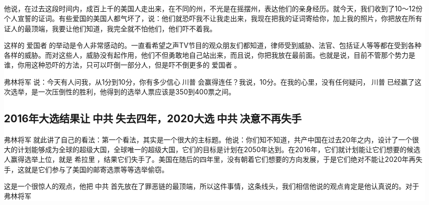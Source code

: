   他说，在过去这段时间内，成百上千的美国人走出来，在不同的州，不光是在摇摆州，表达他们的亲身经历。就今天，我们收到了10～12份个人宣誓的证词。有些爱国的美国人都气坏了，说：他们就恐吓我不让我走出来，我现在把我的证词寄给你，加上我的照片，你把放在所有证人的最顶端，我要让他们知道，我完全就不怕他们，他们吓不着我。
 </p>
 <p>
  这样的
  <ok href="/term/23607">
   爱国者
  </ok>
  的举动是令人非常感动的。一直看希望之声TV节目的观众朋友们都知道，律师受到威胁、法官、包括证人等等都在受到各种各样的威胁。而对这些人，威胁没有起作用，他们不但勇敢地自己站出来，而且说，你把我放在最前面。也就是说，目前不管那个势力是谁，你用这种恐吓的方法，只可以吓倒一部分人，但是吓不倒更多的
  <ok href="/term/23607">
   爱国者
  </ok>
  。
 </p>
 <p>
  <ok href="/term/122209">
   弗林将军
  </ok>
  说：今天有人问我，从1分到10分，你有多少信心
  <ok href="/term/1041">
   川普
  </ok>
  会赢得连任？我说，10分。在我的心里，没有任何疑问，
  <ok href="/term/1041">
   川普
  </ok>
  已经赢了这次选举，是一次压倒性的胜利，他得到的选举人票应该是350到400票之间。
 </p>
 <h2>
  2016年大选结果让
  <ok href="/term/1059">
   中共
  </ok>
  失去四年，2020大选
  <ok href="/term/1059">
   中共
  </ok>
  决意不再失手
 </h2>
 <p>
  <ok href="/term/122209">
   弗林将军
  </ok>
  就此讲了自己的看法：第一个看法，其实是一个很大的主标题。他说：你们知不知道，共产中国在过去20年之内，设计了一个很大的计划能够成为全球的超级大国，全球唯一的超级大国，它们的目标是计划在2050年达到。在2016年，它们就计划能让它们想要的候选人赢得选举上位，就是
  <ok href="/term/1951">
   希拉里
  </ok>
  ，结果它们失手了。美国在随后的四年里，没有朝着它们想要的方向发展，于是它们绝对不能让2020年再失手，这就是它们参与了美国的邮寄选票等等选举偷窃。
 </p>
 <div class="AD_Embed__Wrap-sc-1xslmin-0 igMuqX module desktop">
  <div>
  </div>
 </div>
 <p>
  这是一个很惊人的观点，他把
  <ok href="/term/1059">
   中共
  </ok>
  首先放在了罪恶链的最顶端，所以这件事情，这条线头，我们相信他说的观点肯定是他认真说的。对于
  <ok href="/term/122209">
   弗林将军
  </ok>